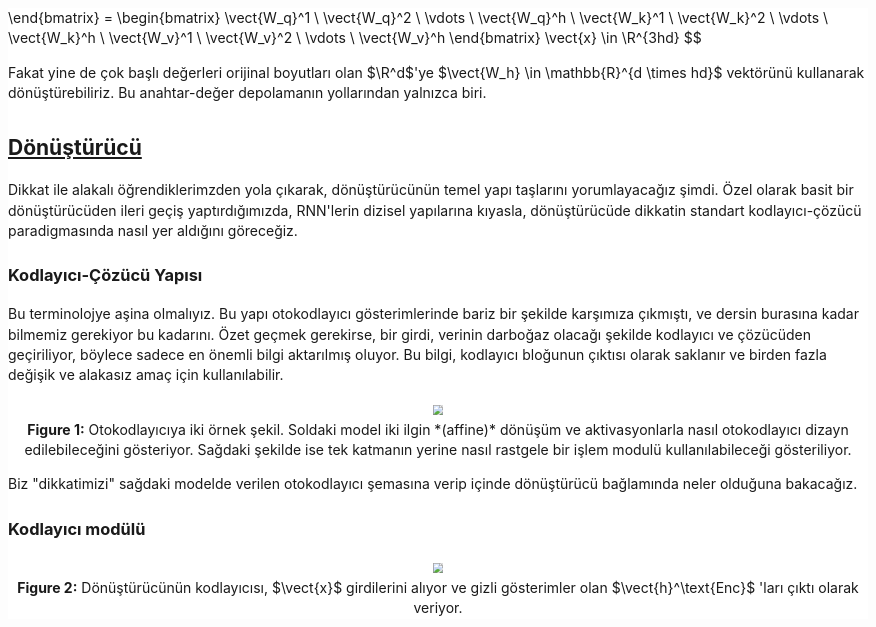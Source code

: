 \end{bmatrix} =
\begin{bmatrix}
\vect{W_q}^1 \\
\vect{W_q}^2 \\
\vdots \\
\vect{W_q}^h \\
\vect{W_k}^1 \\
\vect{W_k}^2 \\
\vdots \\
\vect{W_k}^h \\
\vect{W_v}^1 \\
\vect{W_v}^2 \\
\vdots \\
\vect{W_v}^h
\end{bmatrix} \vect{x} \in \R^{3hd}
$$


Fakat yine de çok başlı değerleri orijinal boyutları olan $\R^d$'ye $\vect{W_h} \in \mathbb{R}^{d \times hd}$ vektörünü kullanarak dönüştürebiliriz. Bu anahtar-değer depolamanın yollarından yalnızca biri.

## [Dönüştürücü](https://www.youtube.com/watch?v=f01J0Dri-6k&t=2114s)

Dikkat ile alakalı öğrendiklerimzden yola çıkarak, dönüştürücünün temel yapı taşlarını yorumlayacağız şimdi. Özel olarak basit bir dönüştürücüden ileri geçiş yaptırdığımızda, RNN'lerin dizisel yapılarına kıyasla, dönüştürücüde dikkatin standart kodlayıcı-çözücü paradigmasında nasıl yer aldığını göreceğiz.

### Kodlayıcı-Çözücü Yapısı


Bu terminolojye aşina olmalıyız. Bu yapı otokodlayıcı gösterimlerinde bariz bir şekilde karşımıza çıkmıştı, ve dersin burasına kadar bilmemiz gerekiyor bu kadarını. Özet geçmek gerekirse, bir girdi, verinin darboğaz olacağı şekilde kodlayıcı ve çözücüden geçiriliyor, böylece sadece en önemli bilgi aktarılmış oluyor. Bu bilgi, kodlayıcı bloğunun çıktısı olarak saklanır ve birden fazla değişik ve alakasız amaç için kullanılabilir.

<center>
<img src="{{site.baseurl}}/images/week12/12-3/figure1.png" style="zoom: 60%; background-color:#DCDCDC;" /><br>
<b>Figure 1:</b> Otokodlayıcıya iki örnek şekil. Soldaki model iki ilgin *(affine)* dönüşüm ve aktivasyonlarla nasıl otokodlayıcı dizayn edilebileceğini gösteriyor. Sağdaki şekilde ise tek katmanın yerine nasıl rastgele bir işlem modulü kullanılabileceği gösteriliyor. 
</center>

Biz "dikkatimizi" sağdaki modelde verilen otokodlayıcı şemasına verip içinde dönüştürücü bağlamında neler olduğuna bakacağız.

### Kodlayıcı modülü

<center>
<img src="{{site.baseurl}}/images/week12/12-3/figure2.png" style="zoom: 60%; background-color:#DCDCDC;" /><br>
<b>Figure 2:</b> Dönüştürücünün kodlayıcısı, $\vect{x}$ girdilerini alıyor ve gizli gösterimler olan $\vect{h}^\text{Enc}$ 'ları çıktı olarak veriyor.
</center>
